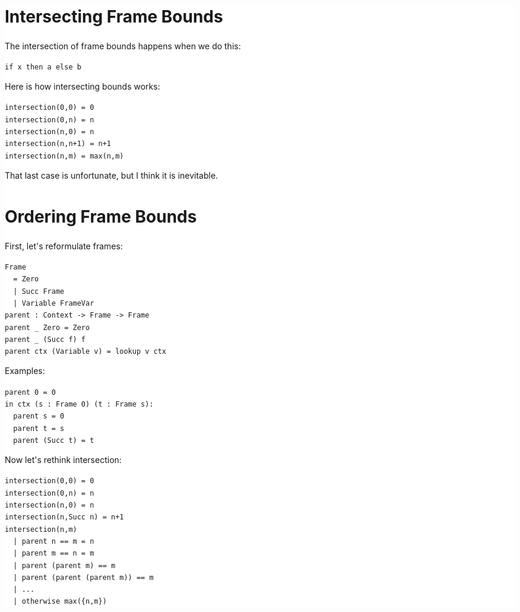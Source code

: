# Intersecting Frame Bounds

The intersection of frame bounds happens when we do this:

    if x then a else b

Here is how intersecting bounds works:

    intersection(0,0) = 0
    intersection(0,n) = n
    intersection(n,0) = n
    intersection(n,n+1) = n+1
    intersection(n,m) = max(n,m)

That last case is unfortunate, but I think it is inevitable.

# Ordering Frame Bounds

First, let's reformulate frames:

    Frame
      = Zero
      | Succ Frame
      | Variable FrameVar
    parent : Context -> Frame -> Frame
    parent _ Zero = Zero
    parent _ (Succ f) f
    parent ctx (Variable v) = lookup v ctx

Examples:

    parent 0 = 0
    in ctx (s : Frame 0) (t : Frame s):
      parent s = 0
      parent t = s
      parent (Succ t) = t

Now let's rethink intersection:

    intersection(0,0) = 0
    intersection(0,n) = n
    intersection(n,0) = n
    intersection(n,Succ n) = n+1
    intersection(n,m)
      | parent n == m = n
      | parent m == n = m
      | parent (parent m) == m
      | parent (parent (parent m)) == m
      | ...
      | otherwise max({n,m})
